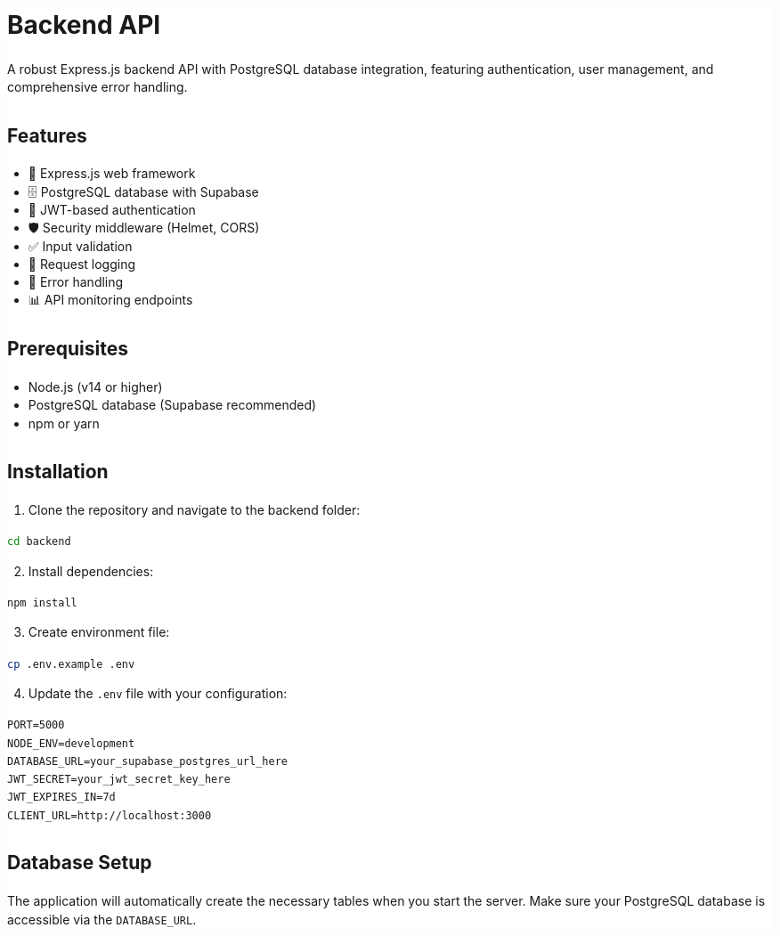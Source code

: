 # Backend API

A robust Express.js backend API with PostgreSQL database integration, featuring authentication, user management, and comprehensive error handling.

## Features

- 🚀 Express.js web framework
- 🗄️ PostgreSQL database with Supabase
- 🔐 JWT-based authentication
- 🛡️ Security middleware (Helmet, CORS)
- ✅ Input validation
- 📝 Request logging
- 🔄 Error handling
- 📊 API monitoring endpoints

## Prerequisites

- Node.js (v14 or higher)
- PostgreSQL database (Supabase recommended)
- npm or yarn

## Installation

1. Clone the repository and navigate to the backend folder:
```bash
cd backend
```

2. Install dependencies:
```bash
npm install
```

3. Create environment file:
```bash
cp .env.example .env
```

4. Update the `.env` file with your configuration:
```env
PORT=5000
NODE_ENV=development
DATABASE_URL=your_supabase_postgres_url_here
JWT_SECRET=your_jwt_secret_key_here
JWT_EXPIRES_IN=7d
CLIENT_URL=http://localhost:3000
```

## Database Setup

The application will automatically create the necessary tables when you start the server. Make sure your PostgreSQL database is accessible via the `DATABASE_URL`.
